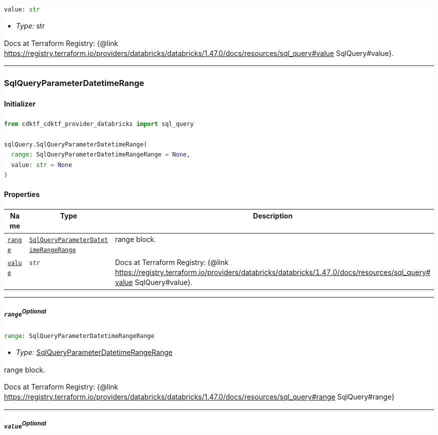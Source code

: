 ```python
value: str
```

- *Type:* str

Docs at Terraform Registry: {@link https://registry.terraform.io/providers/databricks/databricks/1.47.0/docs/resources/sql_query#value SqlQuery#value}.

---

### SqlQueryParameterDatetimeRange <a name="SqlQueryParameterDatetimeRange" id="@cdktf/provider-databricks.sqlQuery.SqlQueryParameterDatetimeRange"></a>

#### Initializer <a name="Initializer" id="@cdktf/provider-databricks.sqlQuery.SqlQueryParameterDatetimeRange.Initializer"></a>

```python
from cdktf_cdktf_provider_databricks import sql_query

sqlQuery.SqlQueryParameterDatetimeRange(
  range: SqlQueryParameterDatetimeRangeRange = None,
  value: str = None
)
```

#### Properties <a name="Properties" id="Properties"></a>

| **Name** | **Type** | **Description** |
| --- | --- | --- |
| <code><a href="#@cdktf/provider-databricks.sqlQuery.SqlQueryParameterDatetimeRange.property.range">range</a></code> | <code><a href="#@cdktf/provider-databricks.sqlQuery.SqlQueryParameterDatetimeRangeRange">SqlQueryParameterDatetimeRangeRange</a></code> | range block. |
| <code><a href="#@cdktf/provider-databricks.sqlQuery.SqlQueryParameterDatetimeRange.property.value">value</a></code> | <code>str</code> | Docs at Terraform Registry: {@link https://registry.terraform.io/providers/databricks/databricks/1.47.0/docs/resources/sql_query#value SqlQuery#value}. |

---

##### `range`<sup>Optional</sup> <a name="range" id="@cdktf/provider-databricks.sqlQuery.SqlQueryParameterDatetimeRange.property.range"></a>

```python
range: SqlQueryParameterDatetimeRangeRange
```

- *Type:* <a href="#@cdktf/provider-databricks.sqlQuery.SqlQueryParameterDatetimeRangeRange">SqlQueryParameterDatetimeRangeRange</a>

range block.

Docs at Terraform Registry: {@link https://registry.terraform.io/providers/databricks/databricks/1.47.0/docs/resources/sql_query#range SqlQuery#range}

---

##### `value`<sup>Optional</sup> <a name="value" id="@cdktf/provider-databricks.sqlQuery.SqlQueryParameterDatetimeRange.property.value"></a>
